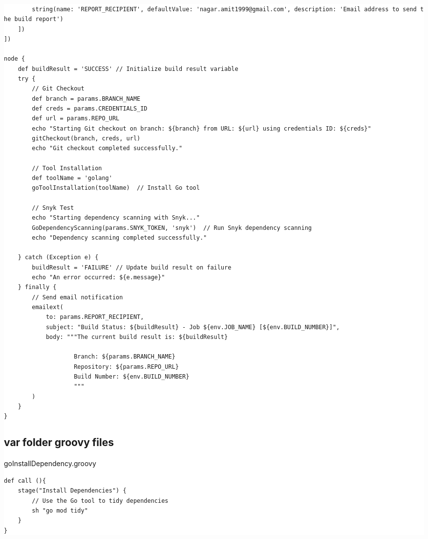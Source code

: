 ```
        string(name: 'REPORT_RECIPIENT', defaultValue: 'nagar.amit1999@gmail.com', description: 'Email address to send the build report')
    ])
])

node {
    def buildResult = 'SUCCESS' // Initialize build result variable
    try {
        // Git Checkout
        def branch = params.BRANCH_NAME
        def creds = params.CREDENTIALS_ID
        def url = params.REPO_URL
        echo "Starting Git checkout on branch: ${branch} from URL: ${url} using credentials ID: ${creds}"
        gitCheckout(branch, creds, url)
        echo "Git checkout completed successfully."

        // Tool Installation
        def toolName = 'golang'
        goToolInstallation(toolName)  // Install Go tool

        // Snyk Test
        echo "Starting dependency scanning with Snyk..."
        GoDependencyScanning(params.SNYK_TOKEN, 'snyk')  // Run Snyk dependency scanning
        echo "Dependency scanning completed successfully."

    } catch (Exception e) {
        buildResult = 'FAILURE' // Update build result on failure
        echo "An error occurred: ${e.message}"
    } finally {
        // Send email notification
        emailext(
            to: params.REPORT_RECIPIENT,
            subject: "Build Status: ${buildResult} - Job ${env.JOB_NAME} [${env.BUILD_NUMBER}]",
            body: """The current build result is: ${buildResult}

                    Branch: ${params.BRANCH_NAME}
                    Repository: ${params.REPO_URL}
                    Build Number: ${env.BUILD_NUMBER}
                    """
        )
    }
}
```


## var folder groovy files
goInstallDependency.groovy

```
def call (){
    stage("Install Dependencies") {
        // Use the Go tool to tidy dependencies
        sh "go mod tidy"
    }
}
```
